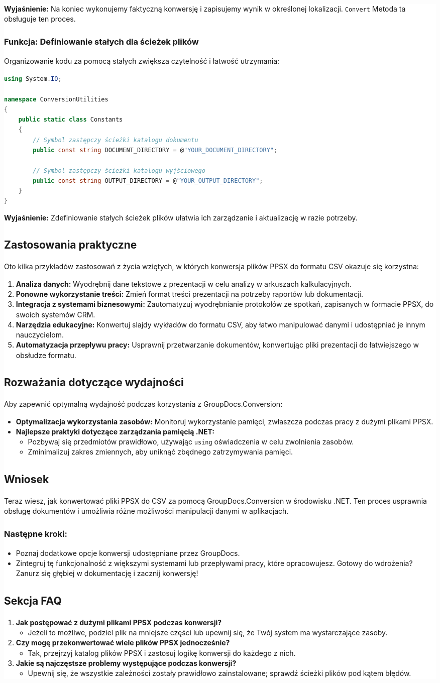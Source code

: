 ```csharp
```
**Wyjaśnienie:** Na koniec wykonujemy faktyczną konwersję i zapisujemy wynik w określonej lokalizacji. `Convert` Metoda ta obsługuje ten proces.
### Funkcja: Definiowanie stałych dla ścieżek plików
Organizowanie kodu za pomocą stałych zwiększa czytelność i łatwość utrzymania:
```csharp
using System.IO;

namespace ConversionUtilities
{
    public static class Constants
    {
        // Symbol zastępczy ścieżki katalogu dokumentu
        public const string DOCUMENT_DIRECTORY = @"YOUR_DOCUMENT_DIRECTORY";
        
        // Symbol zastępczy ścieżki katalogu wyjściowego
        public const string OUTPUT_DIRECTORY = @"YOUR_OUTPUT_DIRECTORY";
    }
}
```
**Wyjaśnienie:** Zdefiniowanie stałych ścieżek plików ułatwia ich zarządzanie i aktualizację w razie potrzeby.
## Zastosowania praktyczne
Oto kilka przykładów zastosowań z życia wziętych, w których konwersja plików PPSX do formatu CSV okazuje się korzystna:
1. **Analiza danych:** Wyodrębnij dane tekstowe z prezentacji w celu analizy w arkuszach kalkulacyjnych.
2. **Ponowne wykorzystanie treści:** Zmień format treści prezentacji na potrzeby raportów lub dokumentacji.
3. **Integracja z systemami biznesowymi:** Zautomatyzuj wyodrębnianie protokołów ze spotkań, zapisanych w formacie PPSX, do swoich systemów CRM.
4. **Narzędzia edukacyjne:** Konwertuj slajdy wykładów do formatu CSV, aby łatwo manipulować danymi i udostępniać je innym nauczycielom.
5. **Automatyzacja przepływu pracy:** Usprawnij przetwarzanie dokumentów, konwertując pliki prezentacji do łatwiejszego w obsłudze formatu.
## Rozważania dotyczące wydajności
Aby zapewnić optymalną wydajność podczas korzystania z GroupDocs.Conversion:
- **Optymalizacja wykorzystania zasobów:** Monitoruj wykorzystanie pamięci, zwłaszcza podczas pracy z dużymi plikami PPSX.
- **Najlepsze praktyki dotyczące zarządzania pamięcią .NET:**
  - Pozbywaj się przedmiotów prawidłowo, używając `using` oświadczenia w celu zwolnienia zasobów.
  - Zminimalizuj zakres zmiennych, aby uniknąć zbędnego zatrzymywania pamięci.
## Wniosek
Teraz wiesz, jak konwertować pliki PPSX do CSV za pomocą GroupDocs.Conversion w środowisku .NET. Ten proces usprawnia obsługę dokumentów i umożliwia różne możliwości manipulacji danymi w aplikacjach.
### Następne kroki:
- Poznaj dodatkowe opcje konwersji udostępniane przez GroupDocs.
- Zintegruj tę funkcjonalność z większymi systemami lub przepływami pracy, które opracowujesz.
Gotowy do wdrożenia? Zanurz się głębiej w dokumentację i zacznij konwersję!
## Sekcja FAQ
1. **Jak postępować z dużymi plikami PPSX podczas konwersji?**
   - Jeżeli to możliwe, podziel plik na mniejsze części lub upewnij się, że Twój system ma wystarczające zasoby.
2. **Czy mogę przekonwertować wiele plików PPSX jednocześnie?**
   - Tak, przejrzyj katalog plików PPSX i zastosuj logikę konwersji do każdego z nich.
3. **Jakie są najczęstsze problemy występujące podczas konwersji?**
   - Upewnij się, że wszystkie zależności zostały prawidłowo zainstalowane; sprawdź ścieżki plików pod kątem błędów.